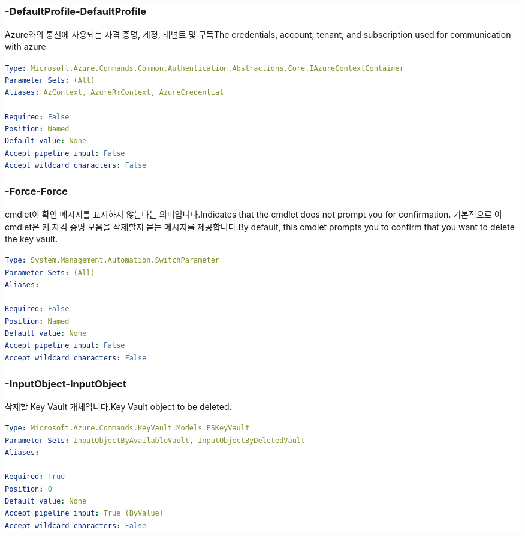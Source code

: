 ### <span data-ttu-id="8dd22-126">-DefaultProfile</span><span class="sxs-lookup"><span data-stu-id="8dd22-126">-DefaultProfile</span></span>
<span data-ttu-id="8dd22-127">Azure와의 통신에 사용되는 자격 증명, 계정, 테넌트 및 구독</span><span class="sxs-lookup"><span data-stu-id="8dd22-127">The credentials, account, tenant, and subscription used for communication with azure</span></span>

```yaml
Type: Microsoft.Azure.Commands.Common.Authentication.Abstractions.Core.IAzureContextContainer
Parameter Sets: (All)
Aliases: AzContext, AzureRmContext, AzureCredential

Required: False
Position: Named
Default value: None
Accept pipeline input: False
Accept wildcard characters: False
```

### <span data-ttu-id="8dd22-128">-Force</span><span class="sxs-lookup"><span data-stu-id="8dd22-128">-Force</span></span>
<span data-ttu-id="8dd22-129">cmdlet이 확인 메시지를 표시하지 않는다는 의미입니다.</span><span class="sxs-lookup"><span data-stu-id="8dd22-129">Indicates that the cmdlet does not prompt you for confirmation.</span></span>
<span data-ttu-id="8dd22-130">기본적으로 이 cmdlet은 키 자격 증명 모음을 삭제할지 묻는 메시지를 제공합니다.</span><span class="sxs-lookup"><span data-stu-id="8dd22-130">By default, this cmdlet prompts you to confirm that you want to delete the key vault.</span></span>

```yaml
Type: System.Management.Automation.SwitchParameter
Parameter Sets: (All)
Aliases:

Required: False
Position: Named
Default value: None
Accept pipeline input: False
Accept wildcard characters: False
```

### <span data-ttu-id="8dd22-131">-InputObject</span><span class="sxs-lookup"><span data-stu-id="8dd22-131">-InputObject</span></span>
<span data-ttu-id="8dd22-132">삭제할 Key Vault 개체입니다.</span><span class="sxs-lookup"><span data-stu-id="8dd22-132">Key Vault object to be deleted.</span></span>

```yaml
Type: Microsoft.Azure.Commands.KeyVault.Models.PSKeyVault
Parameter Sets: InputObjectByAvailableVault, InputObjectByDeletedVault
Aliases:

Required: True
Position: 0
Default value: None
Accept pipeline input: True (ByValue)
Accept wildcard characters: False
```

